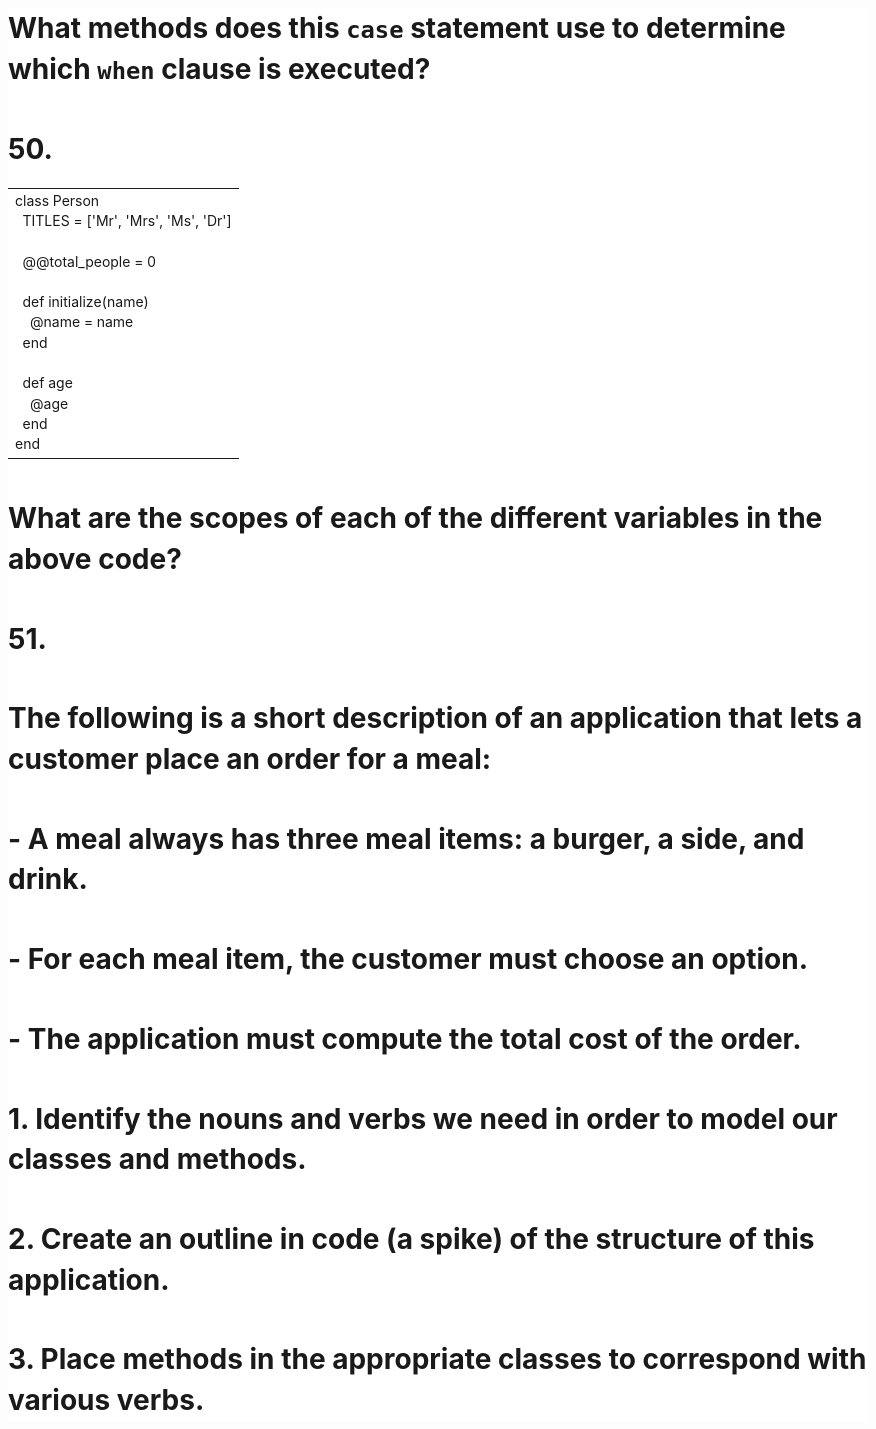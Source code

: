   

# What methods does this `case` statement use to determine which `when` clause is executed?

  

# 50.

|   |
|---|
|class Person  <br>  TITLES = ['Mr', 'Mrs', 'Ms', 'Dr']  <br>  <br>  @@total_people = 0  <br>  <br>  def initialize(name)  <br>    @name = name  <br>  end  <br>  <br>  def age  <br>    @age  <br>  end  <br>end|

# What are the scopes of each of the different variables in the above code?

# 51.

# The following is a short description of an application that lets a customer place an order for a meal:

  

# - A meal always has three meal items: a burger, a side, and drink.

# - For each meal item, the customer must choose an option.

# - The application must compute the total cost of the order.

  

# 1. Identify the nouns and verbs we need in order to model our classes and methods.

# 2. Create an outline in code (a spike) of the structure of this application.

# 3. Place methods in the appropriate classes to correspond with various verbs.
